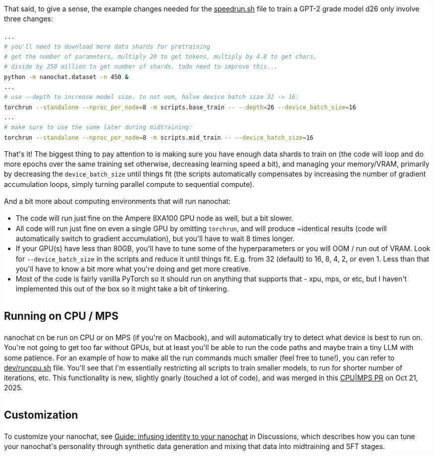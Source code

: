 That said, to give a sense, the example changes needed for the [speedrun.sh](speedrun.sh) file to train a GPT-2 grade model d26 only involve three changes:

```bash
...
# you'll need to download more data shards for pretraining
# get the number of parameters, multiply 20 to get tokens, multiply by 4.8 to get chars,
# divide by 250 million to get number of shards. todo need to improve this...
python -m nanochat.dataset -n 450 &
...
# use --depth to increase model size. to not oom, halve device batch size 32 -> 16:
torchrun --standalone --nproc_per_node=8 -m scripts.base_train -- --depth=26 --device_batch_size=16
...
# make sure to use the same later during midtraining:
torchrun --standalone --nproc_per_node=8 -m scripts.mid_train -- --device_batch_size=16
```

That's it! The biggest thing to pay attention to is making sure you have enough data shards to train on (the code will loop and do more epochs over the same training set otherwise, decreasing learning speed a bit), and managing your memory/VRAM, primarily by decreasing the `device_batch_size` until things fit (the scripts automatically compensates by increasing the number of gradient accumulation loops, simply turning parallel compute to sequential compute).

And a bit more about computing environments that will run nanochat:

- The code will run just fine on the Ampere 8XA100 GPU node as well, but a bit slower.
- All code will run just fine on even a single GPU by omitting `torchrun`, and will produce ~identical results (code will automatically switch to gradient accumulation), but you'll have to wait 8 times longer.
- If your GPU(s) have less than 80GB, you'll have to tune some of the hyperparameters or you will OOM / run out of VRAM. Look for `--device_batch_size` in the scripts and reduce it until things fit. E.g. from 32 (default) to 16, 8, 4, 2, or even 1. Less than that you'll have to know a bit more what you're doing and get more creative.
- Most of the code is fairly vanilla PyTorch so it should run on anything that supports that - xpu, mps, or etc, but I haven't implemented this out of the box so it might take a bit of tinkering.

## Running on CPU / MPS

nanochat cn be run on CPU or on MPS (if you're on Macbook), and will automatically try to detect what device is best to run on. You're not going to get too far without GPUs, but at least you'll be able to run the code paths and maybe train a tiny LLM with some patience. For an example of how to make all the run commands much smaller (feel free to tune!), you can refer to [dev/runcpu.sh](dev/runcpu.sh) file. You'll see that I'm essentially restricting all scripts to train smaller models, to run for shorter number of iterations, etc. This functionality is new, slightly gnarly (touched a lot of code), and was merged in this [CPU|MPS PR](https://github.com/karpathy/nanochat/pull/88) on Oct 21, 2025.

## Customization

To customize your nanochat, see [Guide: infusing identity to your nanochat](https://github.com/karpathy/nanochat/discussions/139) in Discussions, which describes how you can tune your nanochat's personality through synthetic data generation and mixing that data into midtraining and SFT stages.

